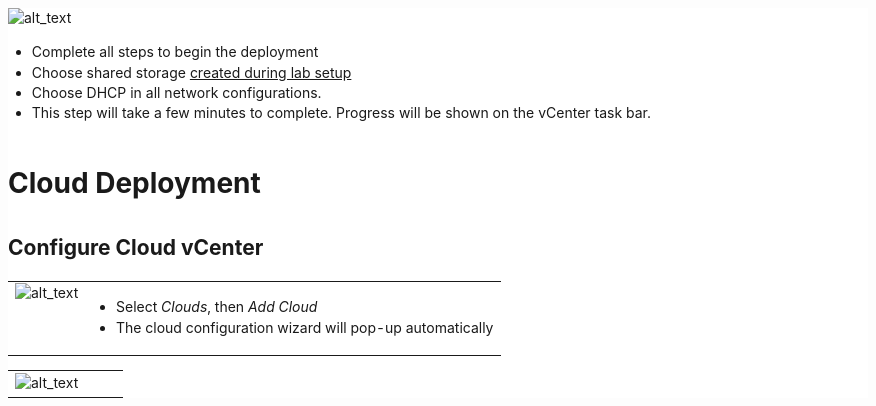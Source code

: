 <img src="/user/pages/05.HDM Documentation/04.get-started/10.IBM/10.vcd/images/image21.png" width="" alt="alt_text" title="image_tooltip">

   </td>
   <td>
<ul>

<li>Complete all steps to begin the deployment
<li>Choose shared storage <a href="#shared-ds">created during lab setup</a> 
<li>Choose DHCP in all network configurations.
<li>This step will take a few minutes to complete. Progress will be shown on the vCenter task bar.
</li>
</ul>
   </td>
  </tr>
</table>



# Cloud Deployment


## Configure Cloud vCenter


<table>
  <tr>
   <td>


<img src="/user/pages/05.HDM Documentation/04.get-started/10.IBM/10.vcd/images/image24.png" width="" alt="alt_text" title="image_tooltip">

   </td>
   <td>
<ul>

<li>Select <em>Clouds</em>, then <em>Add Cloud</em>

<li>The cloud configuration wizard will pop-up automatically
</li>
</ul>
   </td>
  </tr>
</table>



<table>
  <tr>
   <td>


<img src="/user/pages/05.HDM Documentation/04.get-started/10.IBM/10.vcd/images/image25.png" width="" alt="alt_text" title="image_tooltip">

   </td>
   <td>
<ul>

